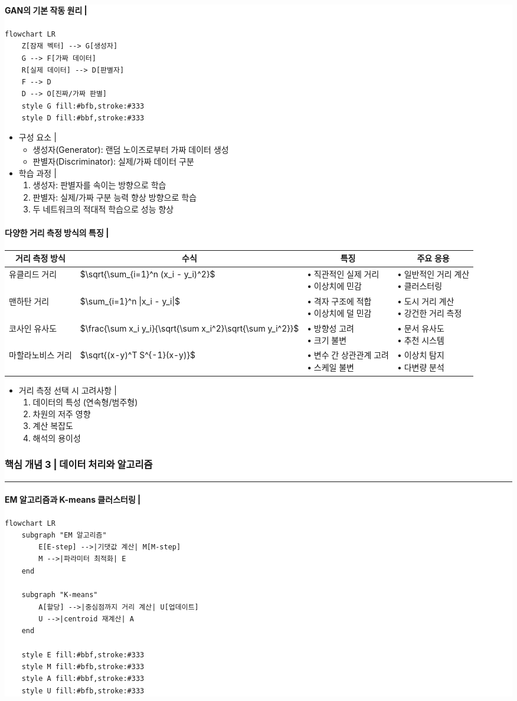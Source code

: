 #### GAN의 기본 작동 원리 |
```mermaid
flowchart LR
    Z[잠재 벡터] --> G[생성자]
    G --> F[가짜 데이터]
    R[실제 데이터] --> D[판별자]
    F --> D
    D --> O[진짜/가짜 판별]
    style G fill:#bfb,stroke:#333
    style D fill:#bbf,stroke:#333
```

- 구성 요소 |
  - 생성자(Generator): 랜덤 노이즈로부터 가짜 데이터 생성
  - 판별자(Discriminator): 실제/가짜 데이터 구분
- 학습 과정 |
  1. 생성자: 판별자를 속이는 방향으로 학습
  2. 판별자: 실제/가짜 구분 능력 향상 방향으로 학습
  3. 두 네트워크의 적대적 학습으로 성능 향상

#### 다양한 거리 측정 방식의 특징 |
| 거리 측정 방식 | 수식 | 특징 | 주요 응용 |
|--------------|------|------|----------|
| 유클리드 거리 | $\sqrt{\sum_{i=1}^n (x_i - y_i)^2}$ | • 직관적인 실제 거리<br>• 이상치에 민감 | • 일반적인 거리 계산<br>• 클러스터링 |
| 맨하탄 거리 | $\sum_{i=1}^n \|x_i - y_i\|$ | • 격자 구조에 적합<br>• 이상치에 덜 민감 | • 도시 거리 계산<br>• 강건한 거리 측정 |
| 코사인 유사도 | $\frac{\sum x_i y_i}{\sqrt{\sum x_i^2}\sqrt{\sum y_i^2}}$ | • 방향성 고려<br>• 크기 불변 | • 문서 유사도<br>• 추천 시스템 |
| 마할라노비스 거리 | $\sqrt{(x-y)^T S^{-1}(x-y)}$ | • 변수 간 상관관계 고려<br>• 스케일 불변 | • 이상치 탐지<br>• 다변량 분석 |

- 거리 측정 선택 시 고려사항 |
  1. 데이터의 특성 (연속형/범주형)
  2. 차원의 저주 영향
  3. 계산 복잡도
  4. 해석의 용이성

### 핵심 개념 3 | 데이터 처리와 알고리즘
---
#### EM 알고리즘과 K-means 클러스터링 |
```mermaid
flowchart LR
    subgraph "EM 알고리즘"
        E[E-step] -->|기댓값 계산| M[M-step]
        M -->|파라미터 최적화| E
    end
    
    subgraph "K-means"
        A[할당] -->|중심점까지 거리 계산| U[업데이트]
        U -->|centroid 재계산| A
    end

    style E fill:#bbf,stroke:#333
    style M fill:#bfb,stroke:#333
    style A fill:#bbf,stroke:#333
    style U fill:#bfb,stroke:#333
```

